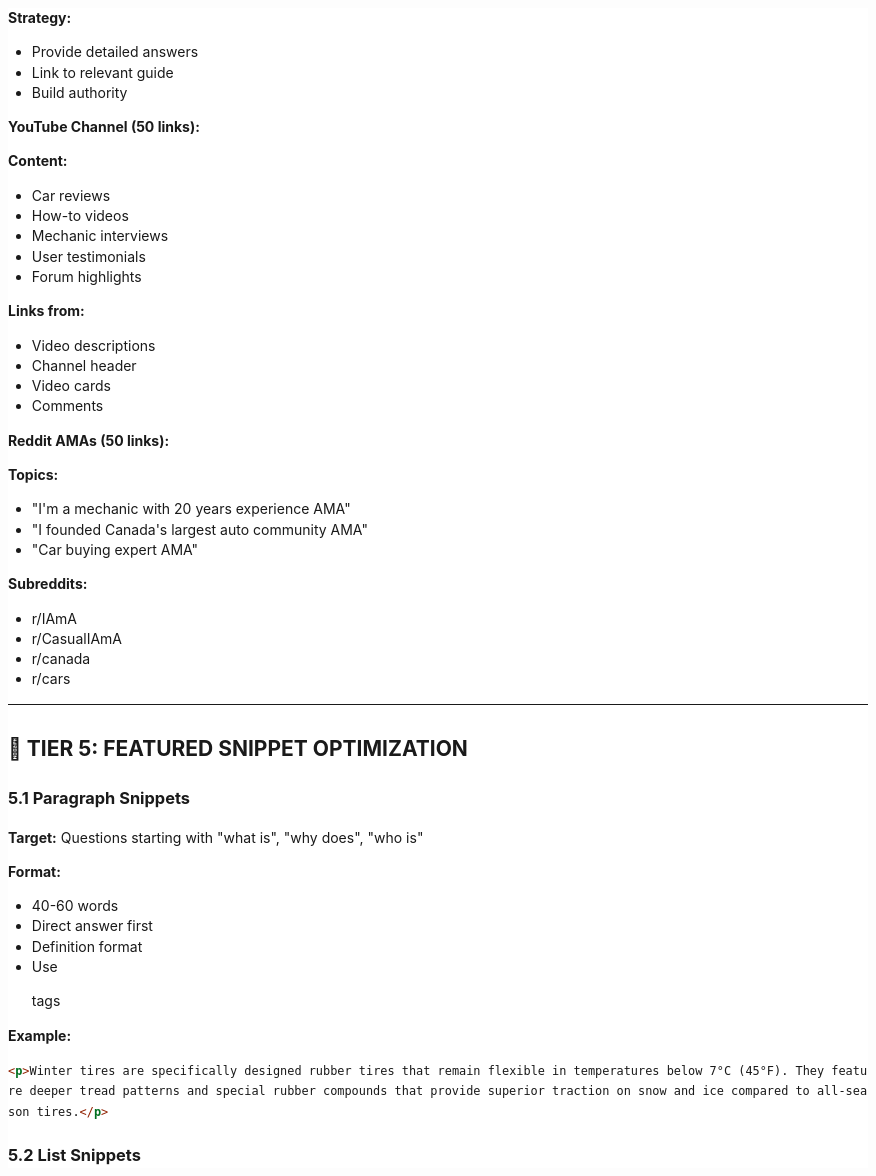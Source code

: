 **Strategy:**
- Provide detailed answers
- Link to relevant guide
- Build authority

**YouTube Channel (50 links):**

**Content:**
- Car reviews
- How-to videos
- Mechanic interviews
- User testimonials
- Forum highlights

**Links from:**
- Video descriptions
- Channel header
- Video cards
- Comments

**Reddit AMAs (50 links):**

**Topics:**
- "I'm a mechanic with 20 years experience AMA"
- "I founded Canada's largest auto community AMA"
- "Car buying expert AMA"

**Subreddits:**
- r/IAmA
- r/CasualIAmA
- r/canada
- r/cars

---

## 🎯 TIER 5: FEATURED SNIPPET OPTIMIZATION

### 5.1 Paragraph Snippets

**Target:** Questions starting with "what is", "why does", "who is"

**Format:**
- 40-60 words
- Direct answer first
- Definition format
- Use <p> tags

**Example:**
```html
<p>Winter tires are specifically designed rubber tires that remain flexible in temperatures below 7°C (45°F). They feature deeper tread patterns and special rubber compounds that provide superior traction on snow and ice compared to all-season tires.</p>
```

### 5.2 List Snippets
